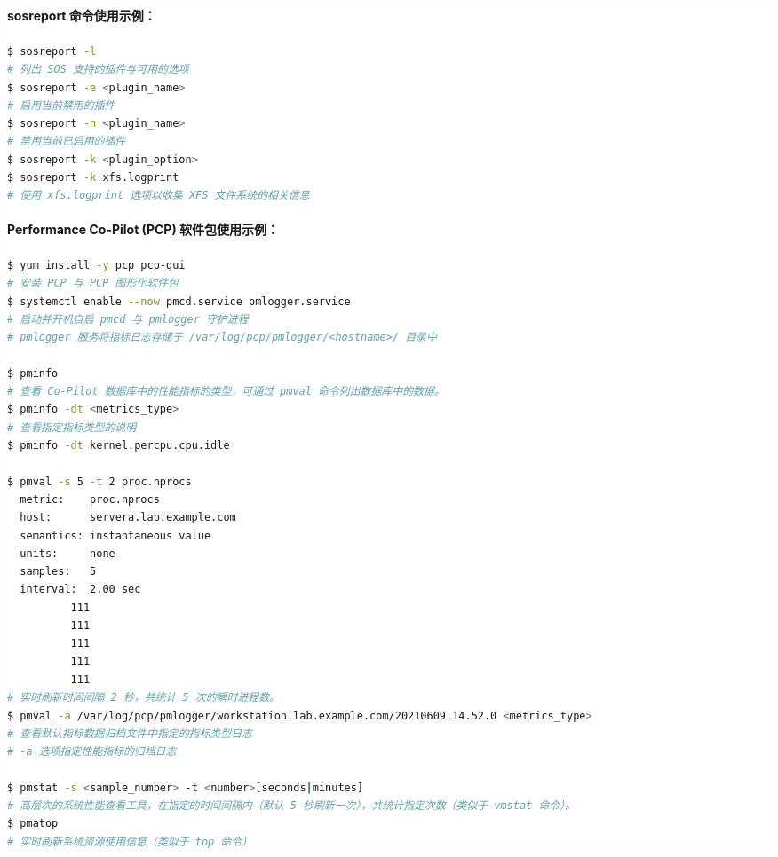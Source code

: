 ```bash
```

#### sosreport 命令使用示例：

```bash
$ sosreport -l
# 列出 SOS 支持的插件与可用的选项
$ sosreport -e <plugin_name>
# 启用当前禁用的插件
$ sosreport -n <plugin_name>
# 禁用当前已启用的插件
$ sosreport -k <plugin_option>
$ sosreport -k xfs.logprint
# 使用 xfs.logprint 选项以收集 XFS 文件系统的相关信息 
```

#### Performance Co-Pilot (PCP) 软件包使用示例：

```bash
$ yum install -y pcp pcp-gui
# 安装 PCP 与 PCP 图形化软件包
$ systemctl enable --now pmcd.service pmlogger.service
# 启动并开机自启 pmcd 与 pmlogger 守护进程
# pmlogger 服务将指标日志存储于 /var/log/pcp/pmlogger/<hostname>/ 目录中

$ pminfo
# 查看 Co-Pilot 数据库中的性能指标的类型，可通过 pmval 命令列出数据库中的数据。
$ pminfo -dt <metrics_type>
# 查看指定指标类型的说明
$ pminfo -dt kernel.percpu.cpu.idle

$ pmval -s 5 -t 2 proc.nprocs
  metric:    proc.nprocs
  host:      servera.lab.example.com
  semantics: instantaneous value
  units:     none
  samples:   5
  interval:  2.00 sec
          111
          111
          111
          111
          111
# 实时刷新时间间隔 2 秒，共统计 5 次的瞬时进程数。
$ pmval -a /var/log/pcp/pmlogger/workstation.lab.example.com/20210609.14.52.0 <metrics_type>
# 查看默认指标数据归档文件中指定的指标类型日志
# -a 选项指定性能指标的归档日志

$ pmstat -s <sample_number> -t <number>[seconds|minutes] 
# 高层次的系统性能查看工具，在指定的时间间隔内（默认 5 秒刷新一次），共统计指定次数（类似于 vmstat 命令）。
$ pmatop
# 实时刷新系统资源使用信息（类似于 top 命令）
```
